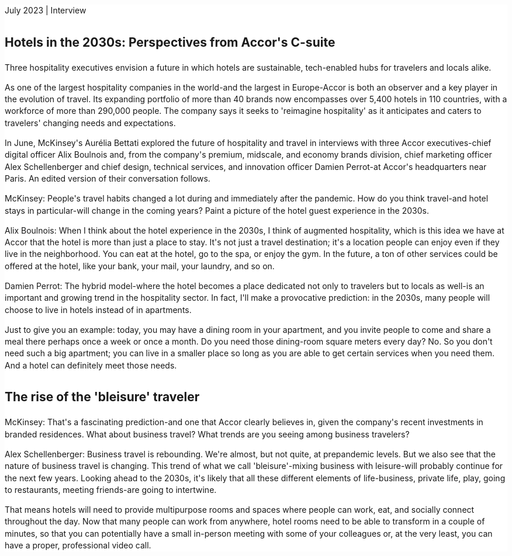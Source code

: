 July 2023 | Interview

## Hotels in the 2030s: Perspectives from Accor's C-suite

Three hospitality executives envision a future in which hotels are sustainable, tech-enabled hubs for travelers and locals alike.

As one of the largest hospitality companies in the world-and the largest in Europe-Accor is both an observer and a key player in the evolution of travel. Its expanding portfolio of more than 40 brands now encompasses over 5,400 hotels in 110 countries, with a workforce of more than 290,000 people. The company says it seeks to 'reimagine hospitality' as it anticipates and caters to travelers' changing needs and expectations.

In June, McKinsey's Aurélia Bettati explored the future of hospitality and travel in interviews with three Accor executives-chief digital officer Alix Boulnois and, from the company's premium, midscale, and economy brands division, chief marketing officer Alex Schellenberger and chief design, technical services, and innovation officer Damien Perrot-at Accor's headquarters near Paris. An edited version of their conversation follows.

McKinsey: People's travel habits changed a lot during and immediately after the pandemic. How do you think travel-and hotel stays in particular-will change in the coming years? Paint a picture of the hotel guest experience in the 2030s.

Alix Boulnois: When I think about the hotel experience in the 2030s, I think of augmented hospitality, which is this idea we have at Accor that the hotel is more than just a place to stay. It's not just a travel destination; it's a location people can enjoy even if they live in the neighborhood. You can eat at the hotel, go to the spa, or enjoy the gym. In the future, a ton of other services could be offered at the hotel, like your bank, your mail, your laundry, and so on.

Damien Perrot: The hybrid model-where the hotel becomes a place dedicated not only to travelers but to locals as well-is an important and growing trend in the hospitality sector. In fact, I'll make a provocative prediction: in the 2030s, many people will choose to live in hotels instead of in apartments.

Just to give you an example: today, you may have a dining room in your apartment, and you invite people to come and share a meal there perhaps once a week or once a month. Do you need those dining-room square meters every day? No. So you don't need such a big apartment; you can live in a smaller place so long as you are able to get certain services when you need them. And a hotel can definitely meet those needs.

## The rise of the 'bleisure' traveler

McKinsey: That's a fascinating prediction-and one that Accor clearly believes in, given the company's recent investments in branded residences. What about business travel? What trends are you seeing among business travelers?

Alex Schellenberger: Business travel is rebounding. We're almost, but not quite, at prepandemic levels. But we also see that the nature of business travel is changing. This trend of what we call 'bleisure'-mixing business with leisure-will probably continue for the next few years. Looking ahead to the 2030s, it's likely that all these different elements of life-business, private life, play, going to restaurants, meeting friends-are going to intertwine.

That means hotels will need to provide multipurpose rooms and spaces where people can work, eat, and socially connect throughout the day. Now that many people can work from anywhere, hotel rooms need to be able to transform in a couple of minutes, so that you can potentially have a small in-person meeting with some of your colleagues or, at the very least, you can have a proper, professional video call.
